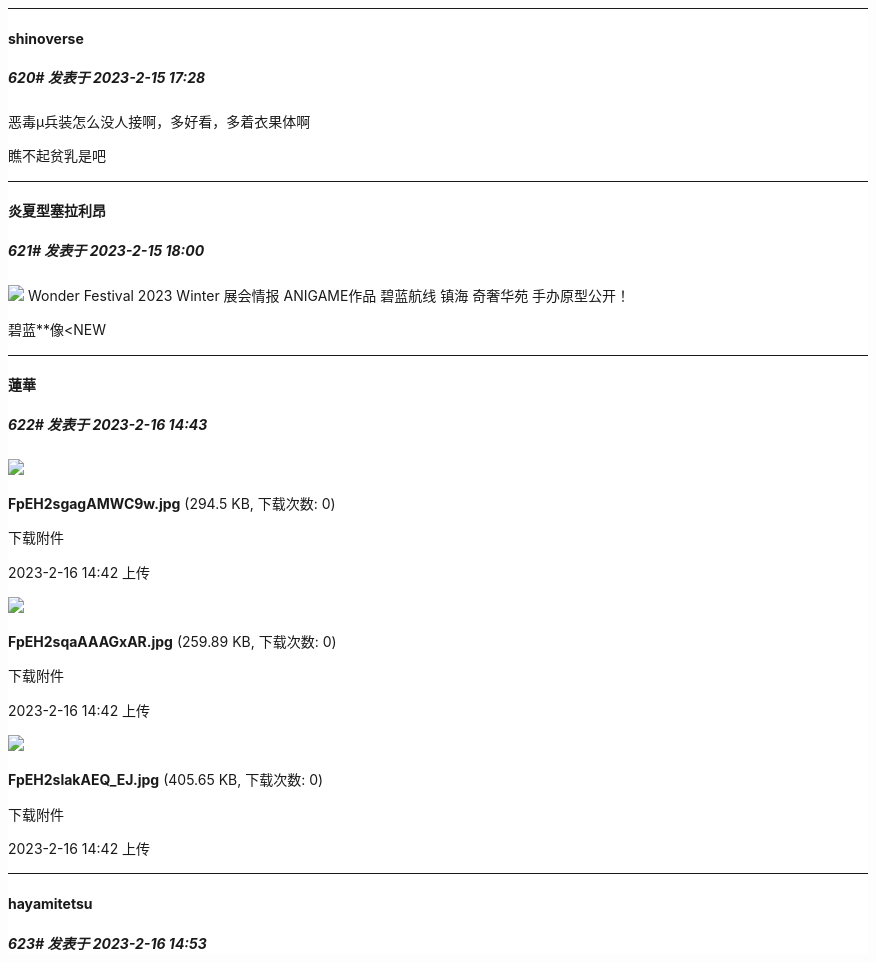 
*****

####  shinoverse  
##### 620#       发表于 2023-2-15 17:28

恶毒μ兵装怎么没人接啊，多好看，多着衣果体啊

瞧不起贫乳是吧


*****

####  炎夏型塞拉利昂  
##### 621#       发表于 2023-2-15 18:00

<img src="https://p.sda1.dev/9/be9a322336ff2bd5847a53bd83c1eef9/img-16764548791654b5dca9880f20685b94a0220c26b1553cc2f7a89e7f04d41aa6659be45a5eb66.jpg" referrerpolicy="no-referrer">
Wonder Festival 2023 Winter 展会情报 
ANIGAME作品 碧蓝航线 镇海 奇奢华苑 手办原型公开！

碧蓝**像&lt;NEW


*****

####  蓮華  
##### 622#       发表于 2023-2-16 14:43

<img src="https://img.saraba1st.com/forum/202302/16/144257sqa9at0z09uxtz6j.jpg" referrerpolicy="no-referrer">

<strong>FpEH2sgagAMWC9w.jpg</strong> (294.5 KB, 下载次数: 0)

下载附件

2023-2-16 14:42 上传

<img src="https://img.saraba1st.com/forum/202302/16/144257m9380a01nouphzhu.jpg" referrerpolicy="no-referrer">

<strong>FpEH2sqaAAAGxAR.jpg</strong> (259.89 KB, 下载次数: 0)

下载附件

2023-2-16 14:42 上传

<img src="https://img.saraba1st.com/forum/202302/16/144258g2tlbsnerpiblbnp.jpg" referrerpolicy="no-referrer">

<strong>FpEH2slakAEQ_EJ.jpg</strong> (405.65 KB, 下载次数: 0)

下载附件

2023-2-16 14:42 上传


*****

####  hayamitetsu  
##### 623#       发表于 2023-2-16 14:53
